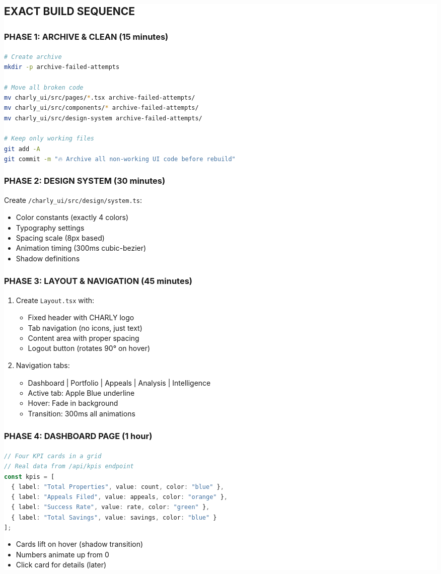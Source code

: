 ## EXACT BUILD SEQUENCE

### PHASE 1: ARCHIVE & CLEAN (15 minutes)
```bash
# Create archive
mkdir -p archive-failed-attempts

# Move all broken code
mv charly_ui/src/pages/*.tsx archive-failed-attempts/
mv charly_ui/src/components/* archive-failed-attempts/
mv charly_ui/src/design-system archive-failed-attempts/

# Keep only working files
git add -A
git commit -m "🔥 Archive all non-working UI code before rebuild"
```

### PHASE 2: DESIGN SYSTEM (30 minutes)
Create `/charly_ui/src/design/system.ts`:
- Color constants (exactly 4 colors)
- Typography settings
- Spacing scale (8px based)
- Animation timing (300ms cubic-bezier)
- Shadow definitions

### PHASE 3: LAYOUT & NAVIGATION (45 minutes)
1. Create `Layout.tsx` with:
   - Fixed header with CHARLY logo
   - Tab navigation (no icons, just text)
   - Content area with proper spacing
   - Logout button (rotates 90° on hover)

2. Navigation tabs:
   - Dashboard | Portfolio | Appeals | Analysis | Intelligence
   - Active tab: Apple Blue underline
   - Hover: Fade in background
   - Transition: 300ms all animations

### PHASE 4: DASHBOARD PAGE (1 hour)
```typescript
// Four KPI cards in a grid
// Real data from /api/kpis endpoint
const kpis = [
  { label: "Total Properties", value: count, color: "blue" },
  { label: "Appeals Filed", value: appeals, color: "orange" },
  { label: "Success Rate", value: rate, color: "green" },
  { label: "Total Savings", value: savings, color: "blue" }
];
```
- Cards lift on hover (shadow transition)
- Numbers animate up from 0
- Click card for details (later)

